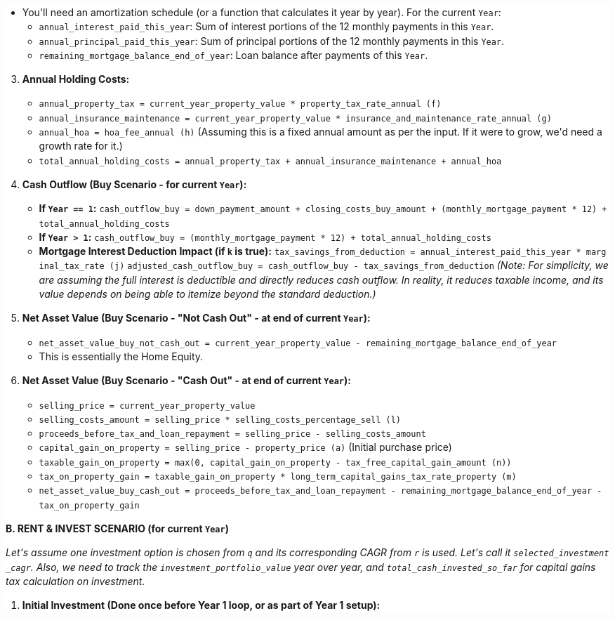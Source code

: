    - You'll need an amortization schedule (or a function that calculates it year by year). For the current `Year`:
     - `annual_interest_paid_this_year`: Sum of interest portions of the 12 monthly payments in this `Year`.
     - `annual_principal_paid_this_year`: Sum of principal portions of the 12 monthly payments in this `Year`.
     - `remaining_mortgage_balance_end_of_year`: Loan balance after payments of this `Year`.

3. **Annual Holding Costs:**

   - `annual_property_tax = current_year_property_value * property_tax_rate_annual (f)`
   - `annual_insurance_maintenance = current_year_property_value * insurance_and_maintenance_rate_annual (g)`
   - `annual_hoa = hoa_fee_annual (h)` (Assuming this is a fixed annual amount as per the input. If it were to grow, we'd need a growth rate for it.)
   - `total_annual_holding_costs = annual_property_tax + annual_insurance_maintenance + annual_hoa`

4. **Cash Outflow (Buy Scenario - for current `Year`):**

   - **If `Year == 1`:**
     `cash_outflow_buy = down_payment_amount + closing_costs_buy_amount + (monthly_mortgage_payment * 12) + total_annual_holding_costs`
   - **If `Year > 1`:**
     `cash_outflow_buy = (monthly_mortgage_payment * 12) + total_annual_holding_costs`
   - **Mortgage Interest Deduction Impact (if `k` is true):**
     `tax_savings_from_deduction = annual_interest_paid_this_year * marginal_tax_rate (j)`
     `adjusted_cash_outflow_buy = cash_outflow_buy - tax_savings_from_deduction`
     _(Note: For simplicity, we are assuming the full interest is deductible and directly reduces cash outflow. In reality, it reduces taxable income, and its value depends on being able to itemize beyond the standard deduction.)_

5. **Net Asset Value (Buy Scenario - "Not Cash Out" - at end of current `Year`):**

   - `net_asset_value_buy_not_cash_out = current_year_property_value - remaining_mortgage_balance_end_of_year`
   - This is essentially the Home Equity.

6. **Net Asset Value (Buy Scenario - "Cash Out" - at end of current `Year`):**
   - `selling_price = current_year_property_value`
   - `selling_costs_amount = selling_price * selling_costs_percentage_sell (l)`
   - `proceeds_before_tax_and_loan_repayment = selling_price - selling_costs_amount`
   - `capital_gain_on_property = selling_price - property_price (a)` (Initial purchase price)
   - `taxable_gain_on_property = max(0, capital_gain_on_property - tax_free_capital_gain_amount (n))`
   - `tax_on_property_gain = taxable_gain_on_property * long_term_capital_gains_tax_rate_property (m)`
   - `net_asset_value_buy_cash_out = proceeds_before_tax_and_loan_repayment - remaining_mortgage_balance_end_of_year - tax_on_property_gain`

**B. RENT & INVEST SCENARIO (for current `Year`)**

_Let's assume one investment option is chosen from `q` and its corresponding CAGR from `r` is used. Let's call it `selected_investment_cagr`._
_Also, we need to track the `investment_portfolio_value` year over year, and `total_cash_invested_so_far` for capital gains tax calculation on investment._

1.  **Initial Investment (Done once before Year 1 loop, or as part of Year 1 setup):**
